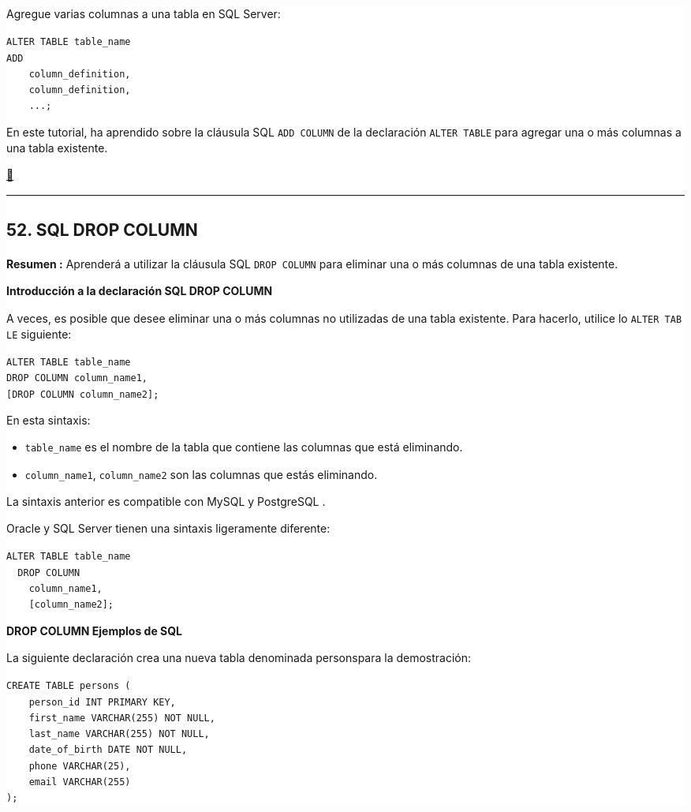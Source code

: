 Agregue varias columnas a una tabla en SQL Server:

```
ALTER TABLE table_name
ADD
    column_definition,
    column_definition,
    ...;
```

En este tutorial, ha aprendido sobre la cláusula SQL `ADD COLUMN` de la declaración `ALTER TABLE` para agregar una o más columnas a una tabla existente.

[🔼](#índice)

---

## **52. SQL DROP COLUMN**

**Resumen :** Aprenderá a utilizar la cláusula SQL `DROP COLUMN` para eliminar una o más columnas de una tabla existente.

**Introducción a la declaración SQL DROP COLUMN**

A veces, es posible que desee eliminar una o más columnas no utilizadas de una tabla existente. Para hacerlo, utilice lo `ALTER TABLE` siguiente:

```
ALTER TABLE table_name
DROP COLUMN column_name1,
[DROP COLUMN column_name2];
```

En esta sintaxis:

- `table_name` es el nombre de la tabla que contiene las columnas que está eliminando.

- `column_name1`, `column_name2` son las columnas que estás eliminando.

La sintaxis anterior es compatible con MySQL y PostgreSQL .

Oracle y SQL Server tienen una sintaxis ligeramente diferente:

```
ALTER TABLE table_name
  DROP COLUMN
    column_name1,
    [column_name2];
```

**DROP COLUMN Ejemplos de SQL**

La siguiente declaración crea una nueva tabla denominada personspara la demostración:

```
CREATE TABLE persons (
    person_id INT PRIMARY KEY,
    first_name VARCHAR(255) NOT NULL,
    last_name VARCHAR(255) NOT NULL,
    date_of_birth DATE NOT NULL,
    phone VARCHAR(25),
    email VARCHAR(255)
);
```
